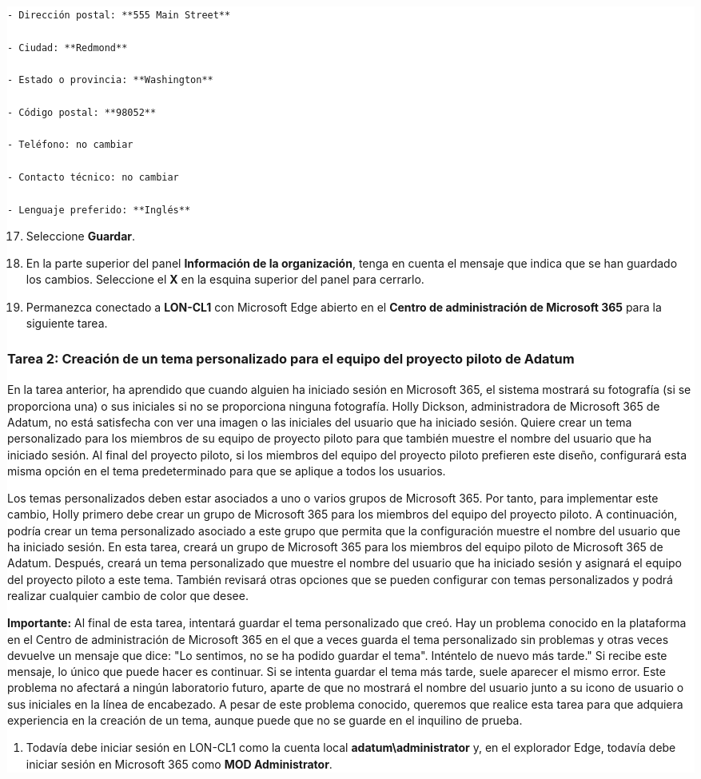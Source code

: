     - Dirección postal: **555 Main Street**

    - Ciudad: **Redmond**

    - Estado o provincia: **Washington**

    - Código postal: **98052**

    - Teléfono: no cambiar

    - Contacto técnico: no cambiar

    - Lenguaje preferido: **Inglés**

17. Seleccione **Guardar**.

18. En la parte superior del panel **Información de la organización**, tenga en cuenta el mensaje que indica que se han guardado los cambios. Seleccione el **X** en la esquina superior del panel para cerrarlo.

19. Permanezca conectado a **LON-CL1** con Microsoft Edge abierto en el **Centro de administración de Microsoft 365** para la siguiente tarea.

### Tarea 2: Creación de un tema personalizado para el equipo del proyecto piloto de Adatum

En la tarea anterior, ha aprendido que cuando alguien ha iniciado sesión en Microsoft 365, el sistema mostrará su fotografía (si se proporciona una) o sus iniciales si no se proporciona ninguna fotografía. Holly Dickson, administradora de Microsoft 365 de Adatum, no está satisfecha con ver una imagen o las iniciales del usuario que ha iniciado sesión. Quiere crear un tema personalizado para los miembros de su equipo de proyecto piloto para que también muestre el nombre del usuario que ha iniciado sesión. Al final del proyecto piloto, si los miembros del equipo del proyecto piloto prefieren este diseño, configurará esta misma opción en el tema predeterminado para que se aplique a todos los usuarios. 

Los temas personalizados deben estar asociados a uno o varios grupos de Microsoft 365. Por tanto, para implementar este cambio, Holly primero debe crear un grupo de Microsoft 365 para los miembros del equipo del proyecto piloto. A continuación, podría crear un tema personalizado asociado a este grupo que permita que la configuración muestre el nombre del usuario que ha iniciado sesión. En esta tarea, creará un grupo de Microsoft 365 para los miembros del equipo piloto de Microsoft 365 de Adatum. Después, creará un tema personalizado que muestre el nombre del usuario que ha iniciado sesión y asignará el equipo del proyecto piloto a este tema. También revisará otras opciones que se pueden configurar con temas personalizados y podrá realizar cualquier cambio de color que desee.

**Importante:** Al final de esta tarea, intentará guardar el tema personalizado que creó. Hay un problema conocido en la plataforma en el Centro de administración de Microsoft 365 en el que a veces guarda el tema personalizado sin problemas y otras veces devuelve un mensaje que dice: "Lo sentimos, no se ha podido guardar el tema". Inténtelo de nuevo más tarde." Si recibe este mensaje, lo único que puede hacer es continuar. Si se intenta guardar el tema más tarde, suele aparecer el mismo error. Este problema no afectará a ningún laboratorio futuro, aparte de que no mostrará el nombre del usuario junto a su icono de usuario o sus iniciales en la línea de encabezado. A pesar de este problema conocido, queremos que realice esta tarea para que adquiera experiencia en la creación de un tema, aunque puede que no se guarde en el inquilino de prueba.

1. Todavía debe iniciar sesión en LON-CL1 como la cuenta local **adatum\administrator** y, en el explorador Edge, todavía debe iniciar sesión en Microsoft 365 como **MOD Administrator**. 
